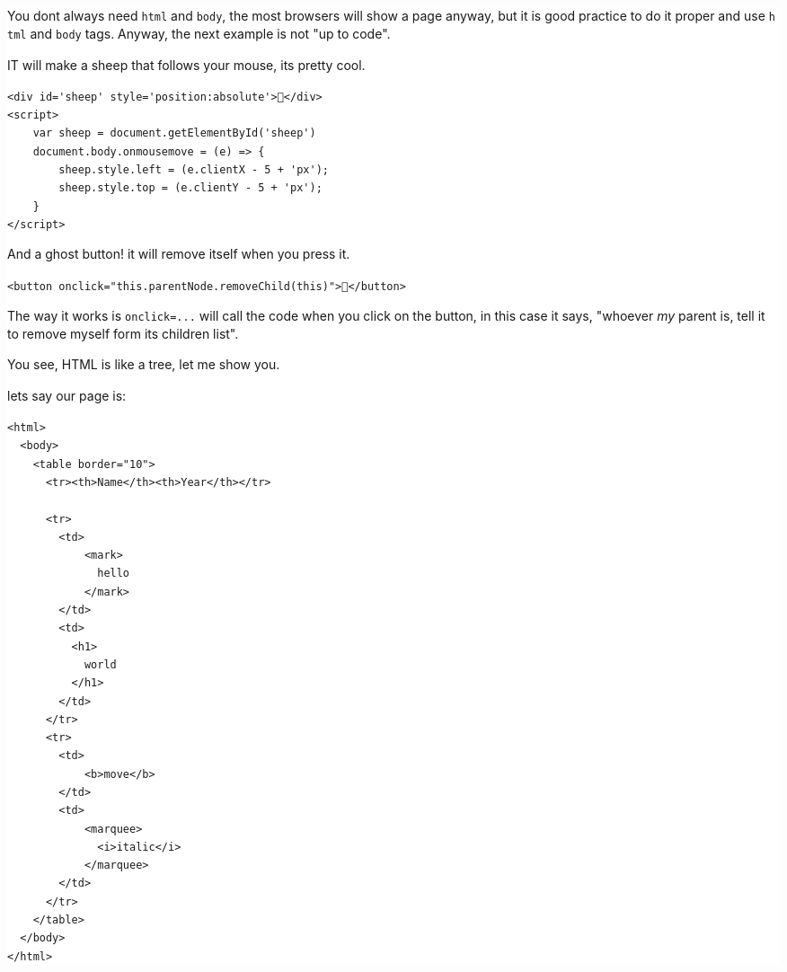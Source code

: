 You dont always need `html` and `body`, the most browsers will show a page anyway, but it is good practice to do it proper and use `html` and `body` tags. Anyway, the next example is not "up to code".

IT will make a sheep that follows your mouse, its pretty cool.

```
<div id='sheep' style='position:absolute'>🐑</div>
<script>
    var sheep = document.getElementById('sheep')
    document.body.onmousemove = (e) => {
        sheep.style.left = (e.clientX - 5 + 'px');
        sheep.style.top = (e.clientY - 5 + 'px');
    }
</script>
```

And a ghost button! it will remove itself when you press it.

```
<button onclick="this.parentNode.removeChild(this)">👻</button>
```

The way it works is `onclick=...` will call the code when you click on the button, in this case it says, "whoever *my* parent is, tell it to remove myself form its children list".

You see, HTML is like a tree, let me show you.

lets say our page is:

```
<html>
  <body>
    <table border="10">
      <tr><th>Name</th><th>Year</th></tr>

      <tr>
        <td>
            <mark>
              hello
            </mark>
        </td>
        <td>
          <h1>
            world
          </h1>
        </td>
      </tr>
      <tr>
        <td>
            <b>move</b>
        </td>
        <td>
            <marquee>
              <i>italic</i>
            </marquee>
        </td>
      </tr>
    </table>
  </body>
</html>
```
